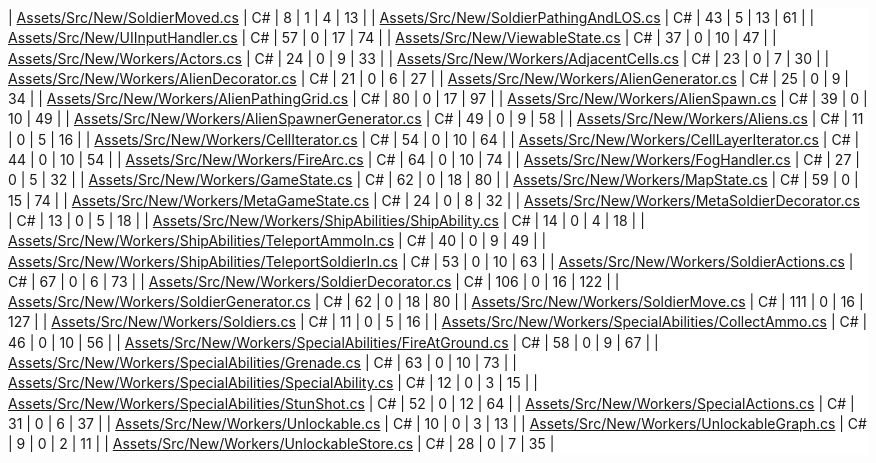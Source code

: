 | [Assets/Src/New/SoldierMoved.cs](/Assets/Src/New/SoldierMoved.cs) | C# | 8 | 1 | 4 | 13 |
| [Assets/Src/New/SoldierPathingAndLOS.cs](/Assets/Src/New/SoldierPathingAndLOS.cs) | C# | 43 | 5 | 13 | 61 |
| [Assets/Src/New/UIInputHandler.cs](/Assets/Src/New/UIInputHandler.cs) | C# | 57 | 0 | 17 | 74 |
| [Assets/Src/New/ViewableState.cs](/Assets/Src/New/ViewableState.cs) | C# | 37 | 0 | 10 | 47 |
| [Assets/Src/New/Workers/Actors.cs](/Assets/Src/New/Workers/Actors.cs) | C# | 24 | 0 | 9 | 33 |
| [Assets/Src/New/Workers/AdjacentCells.cs](/Assets/Src/New/Workers/AdjacentCells.cs) | C# | 23 | 0 | 7 | 30 |
| [Assets/Src/New/Workers/AlienDecorator.cs](/Assets/Src/New/Workers/AlienDecorator.cs) | C# | 21 | 0 | 6 | 27 |
| [Assets/Src/New/Workers/AlienGenerator.cs](/Assets/Src/New/Workers/AlienGenerator.cs) | C# | 25 | 0 | 9 | 34 |
| [Assets/Src/New/Workers/AlienPathingGrid.cs](/Assets/Src/New/Workers/AlienPathingGrid.cs) | C# | 80 | 0 | 17 | 97 |
| [Assets/Src/New/Workers/AlienSpawn.cs](/Assets/Src/New/Workers/AlienSpawn.cs) | C# | 39 | 0 | 10 | 49 |
| [Assets/Src/New/Workers/AlienSpawnerGenerator.cs](/Assets/Src/New/Workers/AlienSpawnerGenerator.cs) | C# | 49 | 0 | 9 | 58 |
| [Assets/Src/New/Workers/Aliens.cs](/Assets/Src/New/Workers/Aliens.cs) | C# | 11 | 0 | 5 | 16 |
| [Assets/Src/New/Workers/CellIterator.cs](/Assets/Src/New/Workers/CellIterator.cs) | C# | 54 | 0 | 10 | 64 |
| [Assets/Src/New/Workers/CellLayerIterator.cs](/Assets/Src/New/Workers/CellLayerIterator.cs) | C# | 44 | 0 | 10 | 54 |
| [Assets/Src/New/Workers/FireArc.cs](/Assets/Src/New/Workers/FireArc.cs) | C# | 64 | 0 | 10 | 74 |
| [Assets/Src/New/Workers/FogHandler.cs](/Assets/Src/New/Workers/FogHandler.cs) | C# | 27 | 0 | 5 | 32 |
| [Assets/Src/New/Workers/GameState.cs](/Assets/Src/New/Workers/GameState.cs) | C# | 62 | 0 | 18 | 80 |
| [Assets/Src/New/Workers/MapState.cs](/Assets/Src/New/Workers/MapState.cs) | C# | 59 | 0 | 15 | 74 |
| [Assets/Src/New/Workers/MetaGameState.cs](/Assets/Src/New/Workers/MetaGameState.cs) | C# | 24 | 0 | 8 | 32 |
| [Assets/Src/New/Workers/MetaSoldierDecorator.cs](/Assets/Src/New/Workers/MetaSoldierDecorator.cs) | C# | 13 | 0 | 5 | 18 |
| [Assets/Src/New/Workers/ShipAbilities/ShipAbility.cs](/Assets/Src/New/Workers/ShipAbilities/ShipAbility.cs) | C# | 14 | 0 | 4 | 18 |
| [Assets/Src/New/Workers/ShipAbilities/TeleportAmmoIn.cs](/Assets/Src/New/Workers/ShipAbilities/TeleportAmmoIn.cs) | C# | 40 | 0 | 9 | 49 |
| [Assets/Src/New/Workers/ShipAbilities/TeleportSoldierIn.cs](/Assets/Src/New/Workers/ShipAbilities/TeleportSoldierIn.cs) | C# | 53 | 0 | 10 | 63 |
| [Assets/Src/New/Workers/SoldierActions.cs](/Assets/Src/New/Workers/SoldierActions.cs) | C# | 67 | 0 | 6 | 73 |
| [Assets/Src/New/Workers/SoldierDecorator.cs](/Assets/Src/New/Workers/SoldierDecorator.cs) | C# | 106 | 0 | 16 | 122 |
| [Assets/Src/New/Workers/SoldierGenerator.cs](/Assets/Src/New/Workers/SoldierGenerator.cs) | C# | 62 | 0 | 18 | 80 |
| [Assets/Src/New/Workers/SoldierMove.cs](/Assets/Src/New/Workers/SoldierMove.cs) | C# | 111 | 0 | 16 | 127 |
| [Assets/Src/New/Workers/Soldiers.cs](/Assets/Src/New/Workers/Soldiers.cs) | C# | 11 | 0 | 5 | 16 |
| [Assets/Src/New/Workers/SpecialAbilities/CollectAmmo.cs](/Assets/Src/New/Workers/SpecialAbilities/CollectAmmo.cs) | C# | 46 | 0 | 10 | 56 |
| [Assets/Src/New/Workers/SpecialAbilities/FireAtGround.cs](/Assets/Src/New/Workers/SpecialAbilities/FireAtGround.cs) | C# | 58 | 0 | 9 | 67 |
| [Assets/Src/New/Workers/SpecialAbilities/Grenade.cs](/Assets/Src/New/Workers/SpecialAbilities/Grenade.cs) | C# | 63 | 0 | 10 | 73 |
| [Assets/Src/New/Workers/SpecialAbilities/SpecialAbility.cs](/Assets/Src/New/Workers/SpecialAbilities/SpecialAbility.cs) | C# | 12 | 0 | 3 | 15 |
| [Assets/Src/New/Workers/SpecialAbilities/StunShot.cs](/Assets/Src/New/Workers/SpecialAbilities/StunShot.cs) | C# | 52 | 0 | 12 | 64 |
| [Assets/Src/New/Workers/SpecialActions.cs](/Assets/Src/New/Workers/SpecialActions.cs) | C# | 31 | 0 | 6 | 37 |
| [Assets/Src/New/Workers/Unlockable.cs](/Assets/Src/New/Workers/Unlockable.cs) | C# | 10 | 0 | 3 | 13 |
| [Assets/Src/New/Workers/UnlockableGraph.cs](/Assets/Src/New/Workers/UnlockableGraph.cs) | C# | 9 | 0 | 2 | 11 |
| [Assets/Src/New/Workers/UnlockableStore.cs](/Assets/Src/New/Workers/UnlockableStore.cs) | C# | 28 | 0 | 7 | 35 |